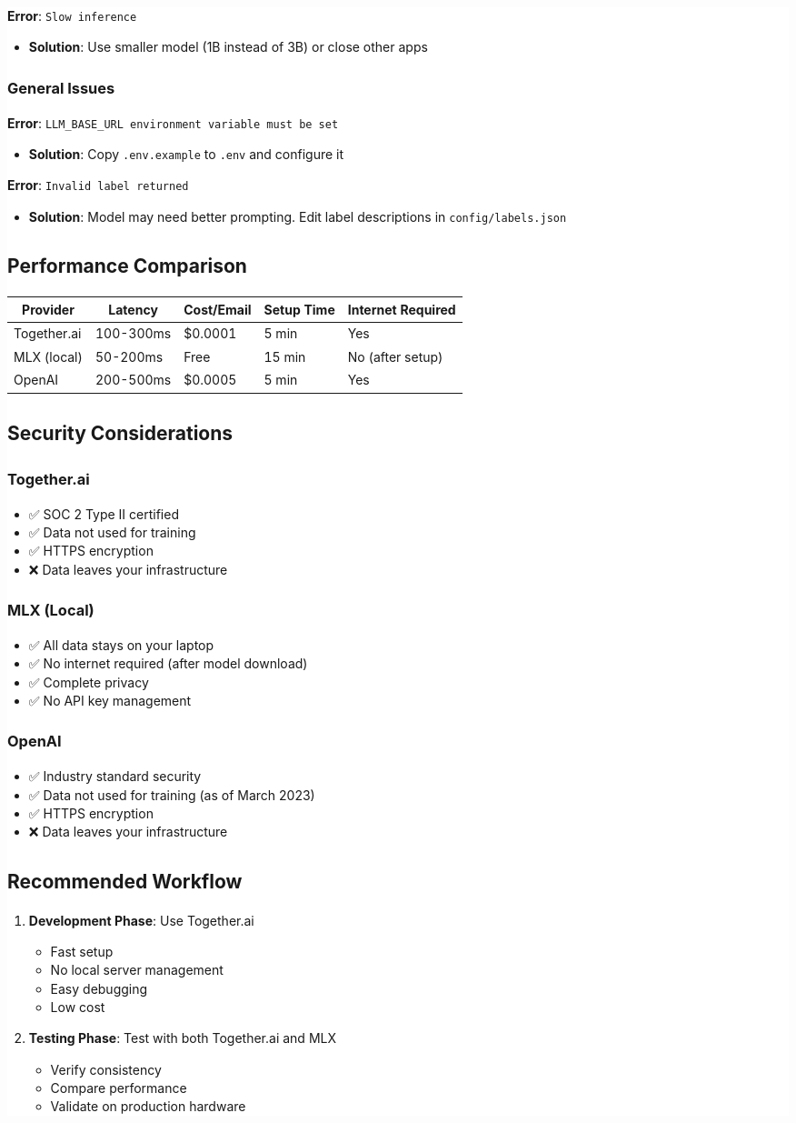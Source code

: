 **Error**: `Slow inference`
- **Solution**: Use smaller model (1B instead of 3B) or close other apps

### General Issues

**Error**: `LLM_BASE_URL environment variable must be set`
- **Solution**: Copy `.env.example` to `.env` and configure it

**Error**: `Invalid label returned`
- **Solution**: Model may need better prompting. Edit label descriptions in `config/labels.json`

## Performance Comparison

| Provider | Latency | Cost/Email | Setup Time | Internet Required |
|----------|---------|------------|------------|-------------------|
| Together.ai | 100-300ms | $0.0001 | 5 min | Yes |
| MLX (local) | 50-200ms | Free | 15 min | No (after setup) |
| OpenAI | 200-500ms | $0.0005 | 5 min | Yes |

## Security Considerations

### Together.ai
- ✅ SOC 2 Type II certified
- ✅ Data not used for training
- ✅ HTTPS encryption
- ❌ Data leaves your infrastructure

### MLX (Local)
- ✅ All data stays on your laptop
- ✅ No internet required (after model download)
- ✅ Complete privacy
- ✅ No API key management

### OpenAI
- ✅ Industry standard security
- ✅ Data not used for training (as of March 2023)
- ✅ HTTPS encryption
- ❌ Data leaves your infrastructure

## Recommended Workflow

1. **Development Phase**: Use Together.ai
   - Fast setup
   - No local server management
   - Easy debugging
   - Low cost

2. **Testing Phase**: Test with both Together.ai and MLX
   - Verify consistency
   - Compare performance
   - Validate on production hardware
